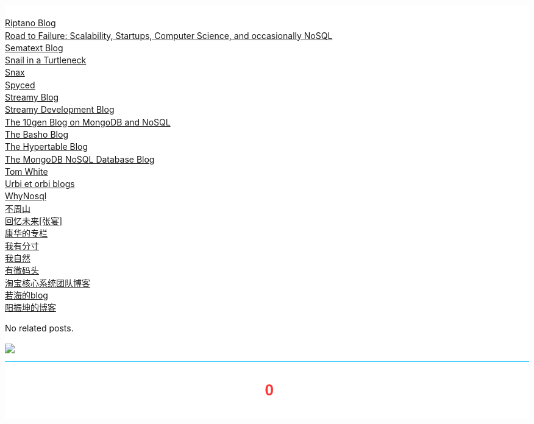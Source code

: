 <br>
<a href="http://www.datastax.com" title="Riptano Blog">Riptano Blog</a>
<br>
<a href="http://www.roadtofailure.com" title="Road to Failure: Scalability, Startups, Computer Science, and occasionally NoSQL">Road to Failure: Scalability, Startups, Computer Science, and occasionally NoSQL</a>
<br>
<a href="http://blog.sematext.com" title="Sematext Blog">Sematext Blog</a>
<br>
<a href="http://www.snailinaturtleneck.com/blog" title="Snail in a Turtleneck">Snail in a Turtleneck</a>
<br>
<a href="http://blog.evanweaver.com" title="Snax">Snax</a>
<br>
<a href="http://spyced.blogspot.com/" title="Spyced">Spyced</a>
<br>
<a href="http://blog.streamy.com" title="Streamy Blog">Streamy Blog</a>
<br>
<a href="http://devblog.streamy.com" title="Streamy Development Blog">Streamy Development Blog</a>
<br>
<a href="http://blog.10gen.com/" title="The 10gen Blog on MongoDB and NoSQL">The 10gen Blog on MongoDB and NoSQL</a>
<br>
<a href="http://basho.com/" title="The Basho Blog">The Basho Blog</a>
<br>
<a href="http://blog.hypertable.com" title="The Hypertable Blog">The Hypertable Blog</a>
<br>
<a href="http://blog.mongodb.org/" title="The MongoDB NoSQL Database Blog">The MongoDB NoSQL Database Blog</a>
<br>
<a href="http://www.lexemetech.com/" title="Tom White">Tom White</a>
<br>
<a href="http://purbon.com/en/blog" title="Urbi et orbi blogs">Urbi et orbi blogs</a>
<br>
<a href="http://whynosql.com" title="WhyNosql">WhyNosql</a>
<br>
<a href="http://www.wentrue.net/blog" title="不周山">不周山</a>
<br>
<a href="http://blog.s135.com/index.php" title="回忆未来[张宴]">回忆未来[张宴]</a>
<br>
<a href="http://blog.csdn.net/blogrss.aspx?username=kanghua" title="康华的专栏">康华的专栏</a>
<br>
<a href="http://wangxu.me/blog" title="我有分寸">我有分寸</a>
<br>
<a href="http://www.yankay.com" title="我自然">我自然</a>
<br>
<a href="http://yinhm.appspot.com/" title="有微码头">有微码头</a>
<br>
<a href="http://rdc.taobao.com/blog/cs" title="淘宝核心系统团队博客">淘宝核心系统团队博客</a>
<br>
<a href="http://www.ruohai.org" title="若海的blog">若海的blog</a>
<br>
<a href="http://blog.sina.com.cn/kern0612" title="阳振坤的博客">阳振坤的博客</a></p>
<p>No related posts.</p>
<img src="http://feeds.feedburner.com/~r/dbthink/~4/Nlj3QbZ6Yh0">
			<div style="margin-top:8px;padding:6px 0;border-top:1px solid #3cf">
				<div style="text-align:center;margin:16px 0;padding:6px;border:0px dashed #999;font-family:arial;font-size:26px;font-weight:bold">
	<a href="http://www.udpwork.com/item/7343.html#review_form" title="不喜欢" style="text-decoration:none">
		<img src="http://www.udpwork.com//images/thumb_down24.gif" alt="">
		<span style="color:#f33">0</span>